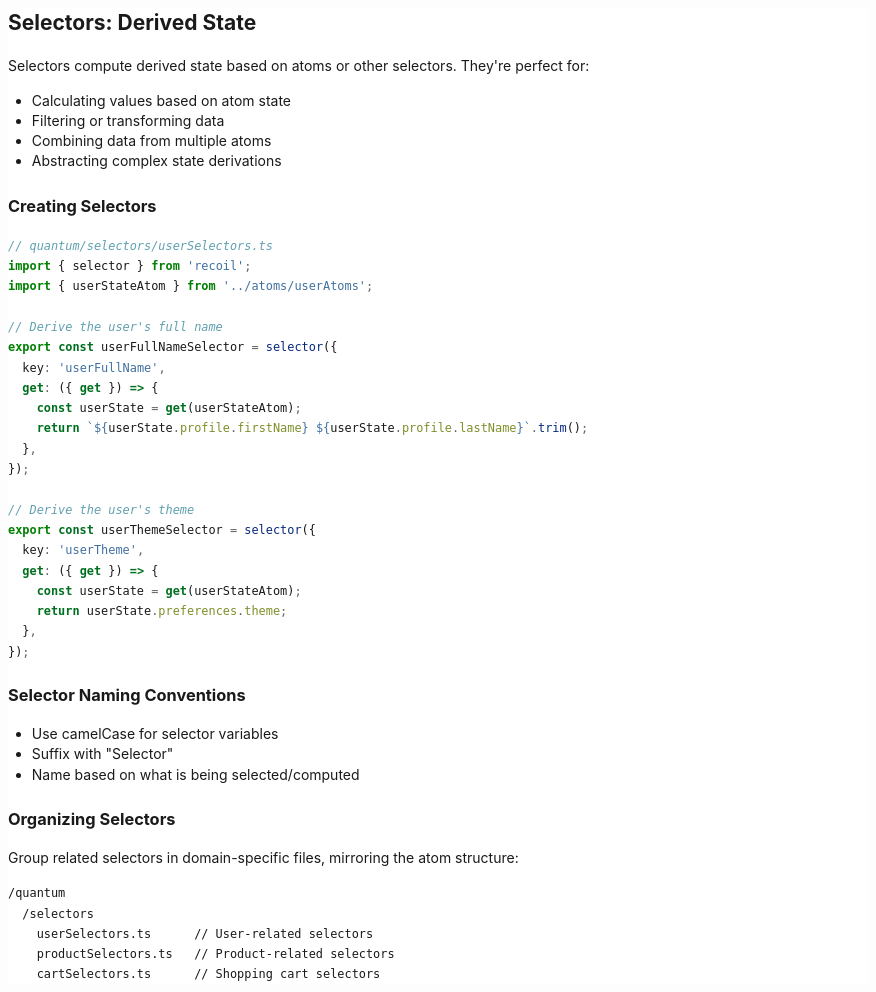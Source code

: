 ## Selectors: Derived State

Selectors compute derived state based on atoms or other selectors. They're perfect for:

- Calculating values based on atom state
- Filtering or transforming data
- Combining data from multiple atoms
- Abstracting complex state derivations

### Creating Selectors

```typescript
// quantum/selectors/userSelectors.ts
import { selector } from 'recoil';
import { userStateAtom } from '../atoms/userAtoms';

// Derive the user's full name
export const userFullNameSelector = selector({
  key: 'userFullName',
  get: ({ get }) => {
    const userState = get(userStateAtom);
    return `${userState.profile.firstName} ${userState.profile.lastName}`.trim();
  },
});

// Derive the user's theme
export const userThemeSelector = selector({
  key: 'userTheme',
  get: ({ get }) => {
    const userState = get(userStateAtom);
    return userState.preferences.theme;
  },
});
```

### Selector Naming Conventions

- Use camelCase for selector variables
- Suffix with "Selector"
- Name based on what is being selected/computed

### Organizing Selectors

Group related selectors in domain-specific files, mirroring the atom structure:

```
/quantum
  /selectors
    userSelectors.ts      // User-related selectors
    productSelectors.ts   // Product-related selectors
    cartSelectors.ts      // Shopping cart selectors
```
